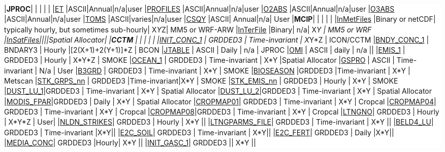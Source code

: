|**JPROC**| | | | |
|[ET](#et) |ASCII|Annual|n/a|user
|[PROFILES](#profiles) |ASCII|Annual|n/a|user
|[O2ABS](#o2abs) |ASCII|Annual|n/a|user
|[O3ABS](#o3abs) |ASCII|Annual|n/a|user
|[TOMS](#toms) |ASCII|varies|n/a|user
|[CSQY](#csqy) |ASCII| Annual|n/a| User
|**MCIP**| | | | |
|[InMetFiles](#inmetfiles) |Binary or netCDF| typically hourly, but sometimes sub-hourly| X*Y*Z| MM5 or WRF-ARW
|[InTerFile](#interfile) |Binary| n/a| X*Y | MM5 or WRF
|[InSatFiles](#insatfiles)||||Spatial Allocator|
|**CCTM** | | | | |
|[INIT_CONC_1](#init_conc_1) | GRDDED3 | Time-invariant | X*Y*Z | ICON/CCTM
|[BNDY_CONC_1](#bndy_conc_1) | BNDARY3 | Hourly |[2(X+1)+2(Y+1)]*Z | BCON
|[JTABLE](#jtable) | ASCII | Daily | n/a | JPROC
|[OMI](#omi) | ASCII | daily | n/a ||
|[EMIS_1](#emis_1) | GRDDED3 | Hourly | X\*Y\*Z | SMOKE
|[OCEAN_1](#ocean_1) | GRDDED3 | Time-invariant | X\*Y |Spatial Allocator
|[GSPRO](#gspro) | ASCII | Time-invariant | N/a | User
|[B3GRD](#b3grd) | GRDDED3 | Time-invariant | X\*Y | SMOKE
|[BIOSEASON](#bioseason) |GRDDED3 |Time-invariant | X\*Y | Metscan
|[STK_GRPS_nn](#stk_grps) | GRDDED3 |Time-invariant|X\*Y | SMOKE
|[STK_EMIS_nn](#stk_emis) | GRDDED3 | Hourly | X\*Y | SMOKE
|[DUST_LU_1](#dust_lu_1)|GRDDED3 | Time-invariant | X\*Y | Spatial Allocator
|[DUST_LU_2](#dust_lu_1)|GRDDED3 | Time-invariant | X\*Y | Spatial Allocator
|[MODIS_FPAR](#modis_fpar)|GRDDED3 | Daily | X\*Y | Spatial Allocator
|[CROPMAP01](#cropmap01)| GRDDED3 | Time-invariant | X\*Y | Cropcal
|[CROPMAP04](#cropmap04)| GRDDED3 | Time-invariant | X\*Y | Cropcal
|[CROPMAP08](#cropmap08)|GRDDED3 | Time-invariant | X\*Y | Cropcal
|[LTNGNO](#ltngno)| GRDDED3 | Hourly | X\*Y\*Z | User|
|[NLDN_STRIKES](#nldn_strikes)| GRDDED3 | Hourly | X\*Y ||
|[LTNGPARMS_FILE](#ltngparm_file)| GRDDED3 | Time-invariant | X\*Y ||
|[BELD4_LU](beld4_lu)| GRDDED3 | Time-invariant |X\*Y||
|[E2C_SOIL](#e2c_soil)| GRDDED3 | Time-invariant | X\*Y||
|[E2C_FERT](#e2c_fert)| GRDDED3 | Daily |X\*Y||
|[MEDIA_CONC](#init_medc_1)| GRDDED3 |Hourly| X\*Y ||
|[INIT_GASC_1](#init_gasc_1)| GRDDED3 || X\*Y ||